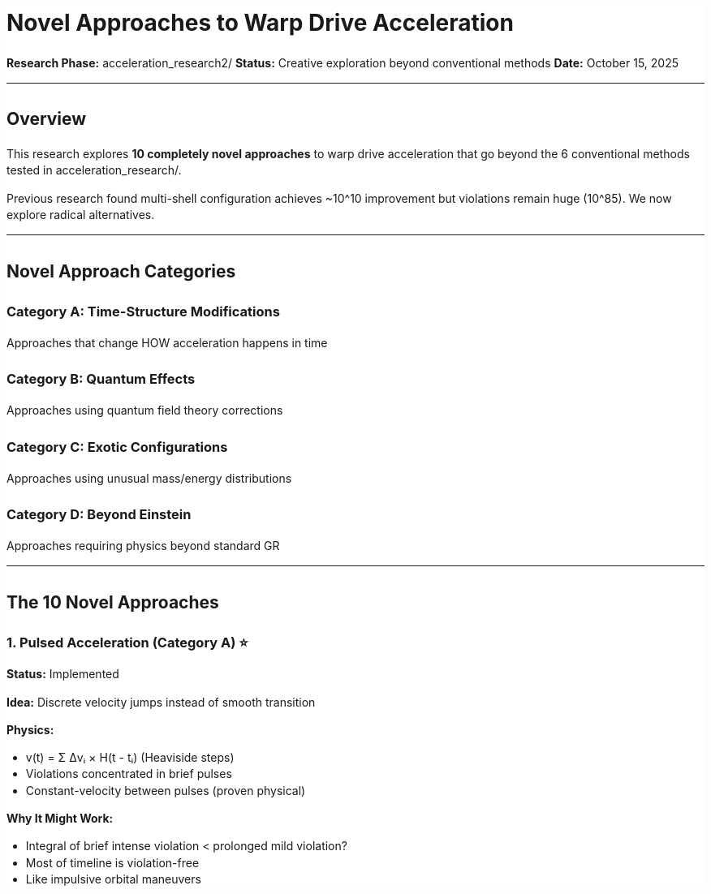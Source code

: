 # Novel Approaches to Warp Drive Acceleration

**Research Phase:** acceleration_research2/
**Status:** Creative exploration beyond conventional methods
**Date:** October 15, 2025

---

## Overview

This research explores **10 completely novel approaches** to warp drive acceleration that go beyond the 6 conventional methods tested in acceleration_research/.

Previous research found multi-shell configuration achieves ~10^10 improvement but violations remain huge (10^85). We now explore radical alternatives.

---

## Novel Approach Categories

### Category A: Time-Structure Modifications
Approaches that change HOW acceleration happens in time

### Category B: Quantum Effects
Approaches using quantum field theory corrections

### Category C: Exotic Configurations
Approaches using unusual mass/energy distributions

### Category D: Beyond Einstein
Approaches requiring physics beyond standard GR

---

## The 10 Novel Approaches

### 1. Pulsed Acceleration (Category A) ⭐
**Status:** Implemented

**Idea:** Discrete velocity jumps instead of smooth transition

**Physics:**
- v(t) = Σ Δvᵢ × H(t - tᵢ) (Heaviside steps)
- Violations concentrated in brief pulses
- Constant-velocity between pulses (proven physical)

**Why It Might Work:**
- Integral of brief intense violation < prolonged mild violation?
- Most of timeline is violation-free
- Like impulsive orbital maneuvers
